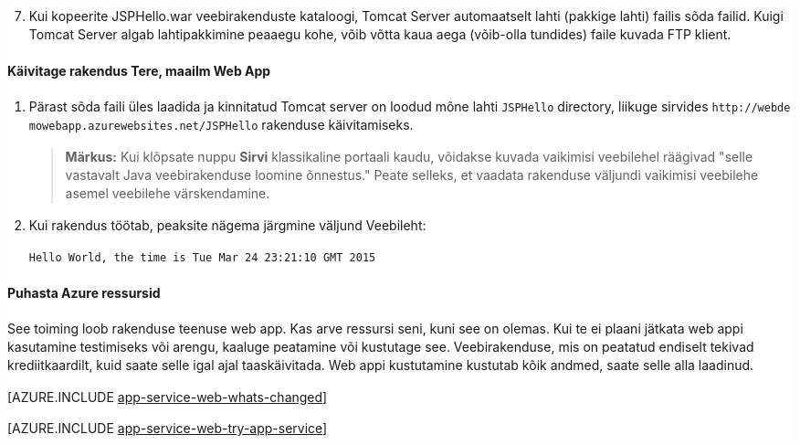 7. Kui kopeerite JSPHello.war veebirakenduste kataloogi, Tomcat Server automaatselt lahti (pakkige lahti) failis sõda failid. Kuigi Tomcat Server algab lahtipakkimine peaaegu kohe, võib võtta kaua aega (võib-olla tundides) faile kuvada FTP klient.


#### <a name="run-the-hello-world-application-on-the-web-app"></a>Käivitage rakendus Tere, maailm Web App

1. Pärast sõda faili üles laadida ja kinnitatud Tomcat server on loodud mõne lahti `JSPHello` directory, liikuge sirvides `http://webdemowebapp.azurewebsites.net/JSPHello` rakenduse käivitamiseks.

    > **Märkus:** Kui klõpsate nuppu **Sirvi** klassikaline portaali kaudu, võidakse kuvada vaikimisi veebilehel räägivad "selle vastavalt Java veebirakenduse loomine õnnestus." Peate selleks, et vaadata rakenduse väljundi vaikimisi veebilehe asemel veebilehe värskendamine.

2. Kui rakendus töötab, peaksite nägema järgmine väljund Veebileht:

    `Hello World, the time is Tue Mar 24 23:21:10 GMT 2015`


#### <a name="clean-up-azure-resources"></a>Puhasta Azure ressursid

See toiming loob rakenduse teenuse web app. Kas arve ressursi seni, kuni see on olemas. Kui te ei plaani jätkata web appi kasutamine testimiseks või arengu, kaaluge peatamine või kustutage see. Veebirakenduse, mis on peatatud endiselt tekivad krediitkaardilt, kuid saate selle igal ajal taaskäivitada. Web appi kustutamine kustutab kõik andmed, saate selle alla laadinud.

[AZURE.INCLUDE [app-service-web-whats-changed](../../includes/app-service-web-whats-changed.md)]

[AZURE.INCLUDE [app-service-web-try-app-service](../../includes/app-service-web-try-app-service.md)]

  [1]: ./media/java-create-azure-website-using-java-sdk/eclipse-maven-repositories-rebuild-index.png
  [2]: ./media/java-create-azure-website-using-java-sdk/eclipse-new-java-class.png
  [3]: ./media/java-create-azure-website-using-java-sdk/eclipse-new-dynamic-web-project.png
  [4]: ./media/java-create-azure-website-using-java-sdk/eclipse-java-build-path.png
  [5]: ./media/java-create-azure-website-using-java-sdk/eclipse-targeted-runtimes-tomcat-server.png
  [6]: ./media/java-create-azure-website-using-java-sdk/eclipse-targeted-runtimes-properties-page.png
  [7]: ./media/java-create-azure-website-using-java-sdk/eclipse-run-on-server.png
  [8]: ./media/java-create-azure-website-using-java-sdk/kudu-console-drag-drop.png
  [9]: ./media/java-create-azure-website-using-java-sdk/kudu-console-jsphello-war-1.png
  [10]: ./media/java-create-azure-website-using-java-sdk/kudu-console-jsphello-war-2.png
 

[Azure'i rakendust Service]: http://go.microsoft.com/fwlink/?LinkId=529714
[Web platvormi Installer]: http://go.microsoft.com/fwlink/?LinkID=252838
[Azure'i tööriistakomplekt Eclipse]: https://msdn.microsoft.com/library/azure/hh690946.aspx
[Azure'i klassikaline portaal]: https://manage.windowsazure.com
[Mis on Azure AD kataloog]: http://technet.microsoft.com/library/jj573650.aspx
[Luua ja üles laadida serdi haldus Azure]: ../cloud-services/cloud-services-certs-create.md
[Võti ja serdi Haldustööriista (keytool)]: http://docs.oracle.com/javase/6/docs/technotes/tools/windows/keytool.html
[WebSiteManagementClient]: http://azure.github.io/azure-sdk-for-java/com/microsoft/azure/management/websites/WebSiteManagementClient.html
[WebSpaceNames]: http://dl.windowsazure.com/javadoc/com/microsoft/windowsazure/management/websites/models/WebSpaceNames.html
[Azure'i portaal]: https://portal.azure.com
